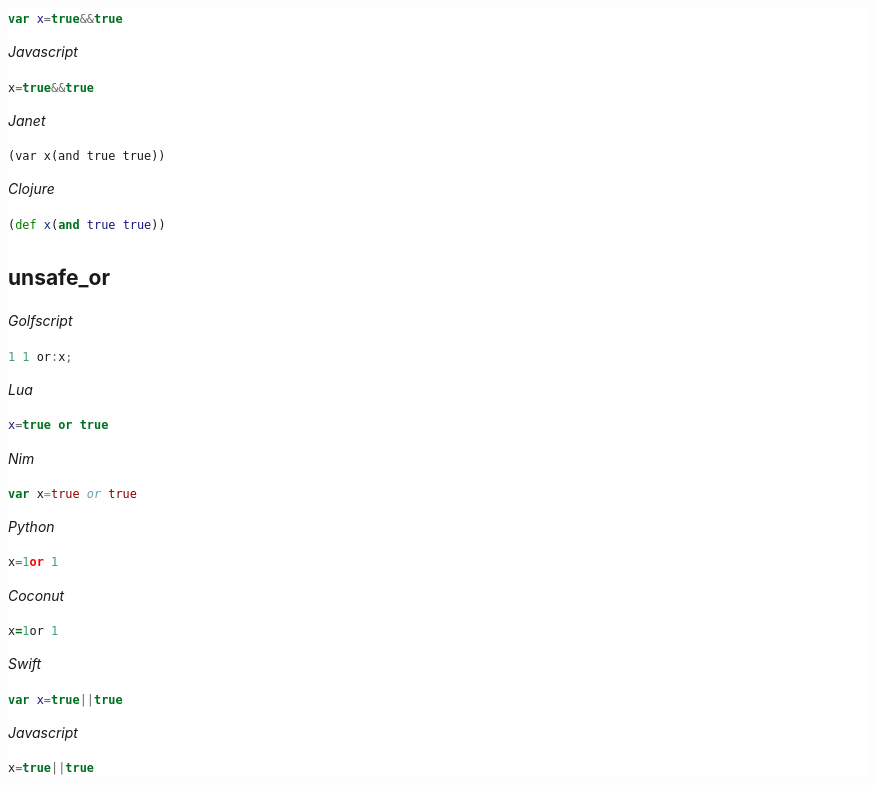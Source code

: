 ```swift
var x=true&&true
```

_Javascript_

```js
x=true&&true
```

_Janet_

```janet
(var x(and true true))
```

_Clojure_

```clj
(def x(and true true))
```


## unsafe_or

_Golfscript_

```gs
1 1 or:x;
```

_Lua_

```lua
x=true or true
```

_Nim_

```nim
var x=true or true
```

_Python_

```py
x=1or 1
```

_Coconut_

```coco
x=1or 1
```

_Swift_

```swift
var x=true||true
```

_Javascript_

```js
x=true||true
```
